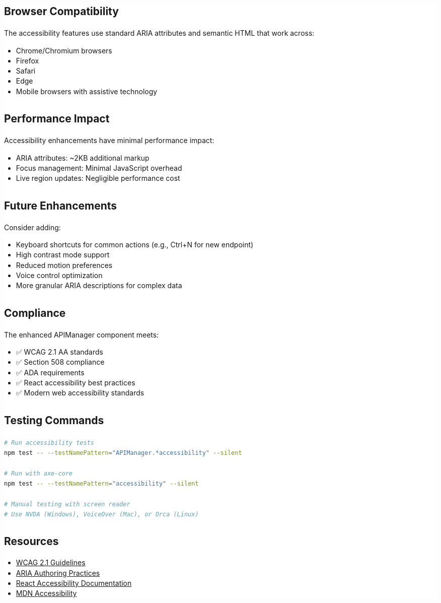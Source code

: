 ## Browser Compatibility

The accessibility features use standard ARIA attributes and semantic HTML that work across:
- Chrome/Chromium browsers
- Firefox
- Safari
- Edge
- Mobile browsers with assistive technology

## Performance Impact

Accessibility enhancements have minimal performance impact:
- ARIA attributes: ~2KB additional markup
- Focus management: Minimal JavaScript overhead
- Live region updates: Negligible performance cost

## Future Enhancements

Consider adding:
- Keyboard shortcuts for common actions (e.g., Ctrl+N for new endpoint)
- High contrast mode support
- Reduced motion preferences
- Voice control optimization
- More granular ARIA descriptions for complex data

## Compliance

The enhanced APIManager component meets:
- ✅ WCAG 2.1 AA standards
- ✅ Section 508 compliance
- ✅ ADA requirements
- ✅ React accessibility best practices
- ✅ Modern web accessibility standards

## Testing Commands

```bash
# Run accessibility tests
npm test -- --testNamePattern="APIManager.*accessibility" --silent

# Run with axe-core
npm test -- --testNamePattern="accessibility" --silent

# Manual testing with screen reader
# Use NVDA (Windows), VoiceOver (Mac), or Orca (Linux)
```

## Resources

- [WCAG 2.1 Guidelines](https://www.w3.org/WAI/WCAG21/quickref/)
- [ARIA Authoring Practices](https://www.w3.org/WAI/ARIA/apg/)
- [React Accessibility Documentation](https://reactjs.org/docs/accessibility.html)
- [MDN Accessibility](https://developer.mozilla.org/en-US/docs/Web/Accessibility)